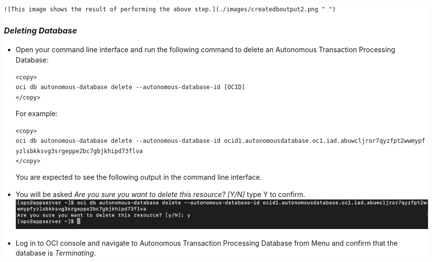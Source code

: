     ![This image shows the result of performing the above step.](./images/createdboutput2.png " ")

### *Deleting Database*

- Open your command line interface and run the following command to delete an Autonomous Transaction Processing Database:

    ```
    <copy>
    oci db autonomous-database delete --autonomous-database-id [OCID]
    </copy>
    ```

    For example:

    ```
    <copy>
    oci db autonomous-database delete --autonomous-database-id ocid1.autonomousdatabase.oc1.iad.abuwcljror7qyzfpt2wwmypfyzlsbkksvg3srgeppe2bc7gbjkhipd73flva
    </copy>
    ```

    You are expected to see the following output in the command line interface.

- You will be asked *Are you sure you want to delete this resource? [Y/N]* type Y to confirm.
    ![This image shows the result of performing the above step.](./images/deletedboutput1.png " ")

- Log in to OCI console and navigate to Autonomous Transaction Processing Database from Menu and confirm that the database is *Terminating*.